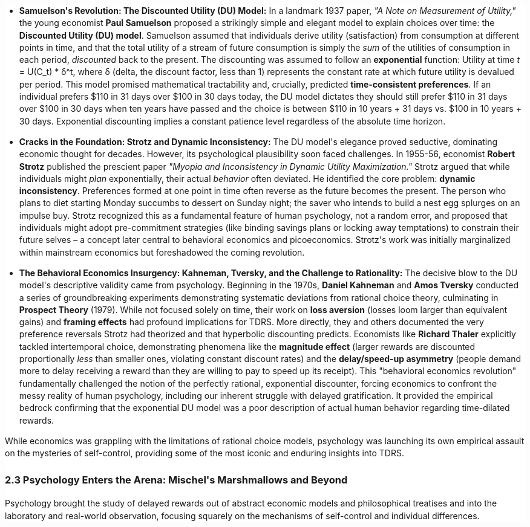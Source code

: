 *   **Samuelson's Revolution: The Discounted Utility (DU) Model:** In a landmark 1937 paper, *"A Note on Measurement of Utility,"* the young economist **Paul Samuelson** proposed a strikingly simple and elegant model to explain choices over time: the **Discounted Utility (DU) model**. Samuelson assumed that individuals derive utility (satisfaction) from consumption at different points in time, and that the total utility of a stream of future consumption is simply the *sum* of the utilities of consumption in each period, *discounted* back to the present. The discounting was assumed to follow an **exponential** function: Utility at time *t* = U(C_t) * δ^t, where δ (delta, the discount factor, less than 1) represents the constant rate at which future utility is devalued per period. This model promised mathematical tractability and, crucially, predicted **time-consistent preferences**. If an individual prefers $110 in 31 days over $100 in 30 days today, the DU model dictates they should still prefer $110 in 31 days over $100 in 30 days when ten years have passed and the choice is between $110 in 10 years + 31 days vs. $100 in 10 years + 30 days. Exponential discounting implies a constant patience level regardless of the absolute time horizon.

*   **Cracks in the Foundation: Strotz and Dynamic Inconsistency:** The DU model's elegance proved seductive, dominating economic thought for decades. However, its psychological plausibility soon faced challenges. In 1955-56, economist **Robert Strotz** published the prescient paper *"Myopia and Inconsistency in Dynamic Utility Maximization."* Strotz argued that while individuals might *plan* exponentially, their actual *behavior* often deviated. He identified the core problem: **dynamic inconsistency**. Preferences formed at one point in time often reverse as the future becomes the present. The person who plans to diet starting Monday succumbs to dessert on Sunday night; the saver who intends to build a nest egg splurges on an impulse buy. Strotz recognized this as a fundamental feature of human psychology, not a random error, and proposed that individuals might adopt pre-commitment strategies (like binding savings plans or locking away temptations) to constrain their future selves – a concept later central to behavioral economics and picoeconomics. Strotz's work was initially marginalized within mainstream economics but foreshadowed the coming revolution.

*   **The Behavioral Economics Insurgency: Kahneman, Tversky, and the Challenge to Rationality:** The decisive blow to the DU model's descriptive validity came from psychology. Beginning in the 1970s, **Daniel Kahneman** and **Amos Tversky** conducted a series of groundbreaking experiments demonstrating systematic deviations from rational choice theory, culminating in **Prospect Theory** (1979). While not focused solely on time, their work on **loss aversion** (losses loom larger than equivalent gains) and **framing effects** had profound implications for TDRS. More directly, they and others documented the very preference reversals Strotz had theorized and that hyperbolic discounting predicts. Economists like **Richard Thaler** explicitly tackled intertemporal choice, demonstrating phenomena like the **magnitude effect** (larger rewards are discounted proportionally *less* than smaller ones, violating constant discount rates) and the **delay/speed-up asymmetry** (people demand more to delay receiving a reward than they are willing to pay to speed up its receipt). This "behavioral economics revolution" fundamentally challenged the notion of the perfectly rational, exponential discounter, forcing economics to confront the messy reality of human psychology, including our inherent struggle with delayed gratification. It provided the empirical bedrock confirming that the exponential DU model was a poor description of actual human behavior regarding time-dilated rewards.

While economics was grappling with the limitations of rational choice models, psychology was launching its own empirical assault on the mysteries of self-control, providing some of the most iconic and enduring insights into TDRS.

### 2.3 Psychology Enters the Arena: Mischel's Marshmallows and Beyond

Psychology brought the study of delayed rewards out of abstract economic models and philosophical treatises and into the laboratory and real-world observation, focusing squarely on the mechanisms of self-control and individual differences.
